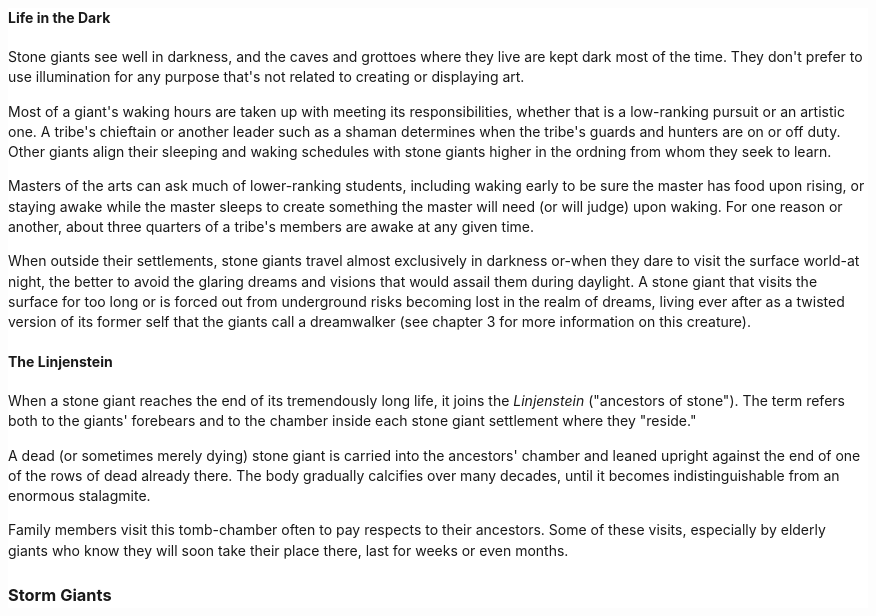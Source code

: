 #### Life in the Dark

Stone giants see well in darkness, and the caves and grottoes where they live are kept dark most of the time. They don't prefer to use illumination for any purpose that's not related to creating or displaying art.

Most of a giant's waking hours are taken up with meeting its responsibilities, whether that is a low-ranking pursuit or an artistic one. A tribe's chieftain or another leader such as a shaman determines when the tribe's guards and hunters are on or off duty. Other giants align their sleeping and waking schedules with stone giants higher in the ordning from whom they seek to learn.

Masters of the arts can ask much of lower-ranking students, including waking early to be sure the master has food upon rising, or staying awake while the master sleeps to create something the master will need (or will judge) upon waking. For one reason or another, about three quarters of a tribe's members are awake at any given time.

When outside their settlements, stone giants travel almost exclusively in darkness or-when they dare to visit the surface world-at night, the better to avoid the glaring dreams and visions that would assail them during daylight. A stone giant that visits the surface for too long or is forced out from underground risks becoming lost in the realm of dreams, living ever after as a twisted version of its former self that the giants call a dreamwalker (see chapter 3 for more information on this creature).

#### The Linjenstein

When a stone giant reaches the end of its tremendously long life, it joins the *Linjenstein* ("ancestors of stone"). The term refers both to the giants' forebears and to the chamber inside each stone giant settlement where they "reside."

A dead (or sometimes merely dying) stone giant is carried into the ancestors' chamber and leaned upright against the end of one of the rows of dead already there. The body gradually calcifies over many decades, until it becomes indistinguishable from an enormous stalagmite.

Family members visit this tomb-chamber often to pay respects to their ancestors. Some of these visits, especially by elderly giants who know they will soon take their place there, last for weeks or even months.

### Storm Giants
